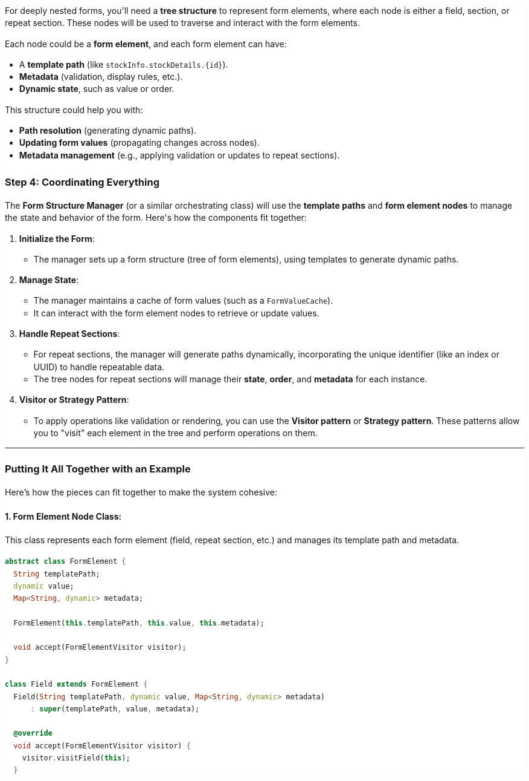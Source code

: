 For deeply nested forms, you'll need a **tree structure** to represent form elements, where each node is either a field, section, or repeat section. These nodes will be used to traverse and interact with the form elements.

Each node could be a **form element**, and each form element can have:
- A **template path** (like `stockInfo.stockDetails.{id}`).
- **Metadata** (validation, display rules, etc.).
- **Dynamic state**, such as value or order.

This structure could help you with:
- **Path resolution** (generating dynamic paths).
- **Updating form values** (propagating changes across nodes).
- **Metadata management** (e.g., applying validation or updates to repeat sections).

### Step 4: Coordinating Everything

The **Form Structure Manager** (or a similar orchestrating class) will use the **template paths** and **form element nodes** to manage the state and behavior of the form. Here's how the components fit together:

1. **Initialize the Form**:
   - The manager sets up a form structure (tree of form elements), using templates to generate dynamic paths.
   
2. **Manage State**:
   - The manager maintains a cache of form values (such as a `FormValueCache`).
   - It can interact with the form element nodes to retrieve or update values.
   
3. **Handle Repeat Sections**:
   - For repeat sections, the manager will generate paths dynamically, incorporating the unique identifier (like an index or UUID) to handle repeatable data.
   - The tree nodes for repeat sections will manage their **state**, **order**, and **metadata** for each instance.

4. **Visitor or Strategy Pattern**:
   - To apply operations like validation or rendering, you can use the **Visitor pattern** or **Strategy pattern**. These patterns allow you to "visit" each element in the tree and perform operations on them.

---

### Putting It All Together with an Example

Here’s how the pieces can fit together to make the system cohesive:

#### 1. **Form Element Node Class**:
This class represents each form element (field, repeat section, etc.) and manages its template path and metadata.

```dart
abstract class FormElement {
  String templatePath;
  dynamic value;
  Map<String, dynamic> metadata;

  FormElement(this.templatePath, this.value, this.metadata);

  void accept(FormElementVisitor visitor);
}

class Field extends FormElement {
  Field(String templatePath, dynamic value, Map<String, dynamic> metadata)
      : super(templatePath, value, metadata);

  @override
  void accept(FormElementVisitor visitor) {
    visitor.visitField(this);
  }
```